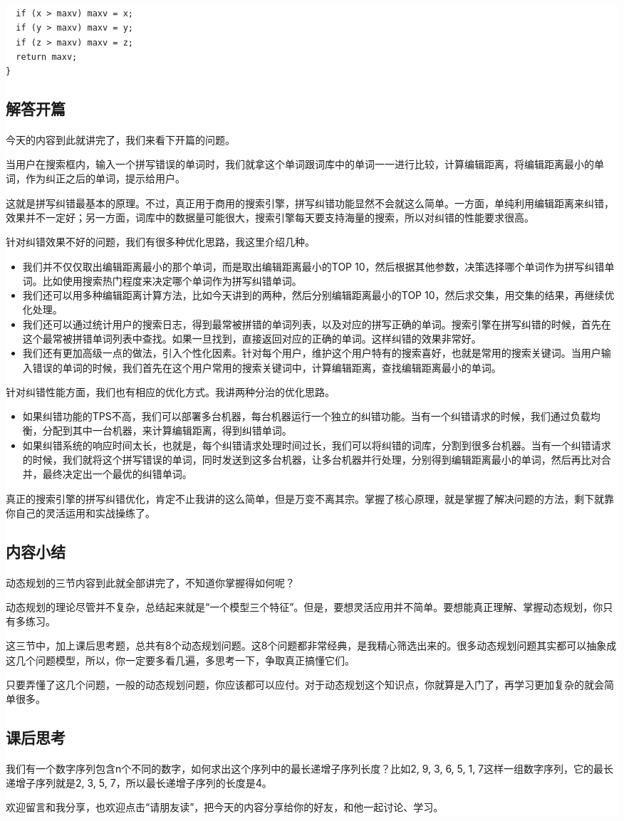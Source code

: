 ``````````
  if (x > maxv) maxv = x;
  if (y > maxv) maxv = y;
  if (z > maxv) maxv = z;
  return maxv;
}
``````````

## 解答开篇

今天的内容到此就讲完了，我们来看下开篇的问题。

当用户在搜索框内，输入一个拼写错误的单词时，我们就拿这个单词跟词库中的单词一一进行比较，计算编辑距离，将编辑距离最小的单词，作为纠正之后的单词，提示给用户。

这就是拼写纠错最基本的原理。不过，真正用于商用的搜索引擎，拼写纠错功能显然不会就这么简单。一方面，单纯利用编辑距离来纠错，效果并不一定好；另一方面，词库中的数据量可能很大，搜索引擎每天要支持海量的搜索，所以对纠错的性能要求很高。

针对纠错效果不好的问题，我们有很多种优化思路，我这里介绍几种。

 *  我们并不仅仅取出编辑距离最小的那个单词，而是取出编辑距离最小的TOP 10，然后根据其他参数，决策选择哪个单词作为拼写纠错单词。比如使用搜索热门程度来决定哪个单词作为拼写纠错单词。
 *  我们还可以用多种编辑距离计算方法，比如今天讲到的两种，然后分别编辑距离最小的TOP 10，然后求交集，用交集的结果，再继续优化处理。
 *  我们还可以通过统计用户的搜索日志，得到最常被拼错的单词列表，以及对应的拼写正确的单词。搜索引擎在拼写纠错的时候，首先在这个最常被拼错单词列表中查找。如果一旦找到，直接返回对应的正确的单词。这样纠错的效果非常好。
 *  我们还有更加高级一点的做法，引入个性化因素。针对每个用户，维护这个用户特有的搜索喜好，也就是常用的搜索关键词。当用户输入错误的单词的时候，我们首先在这个用户常用的搜索关键词中，计算编辑距离，查找编辑距离最小的单词。

针对纠错性能方面，我们也有相应的优化方式。我讲两种分治的优化思路。

 *  如果纠错功能的TPS不高，我们可以部署多台机器，每台机器运行一个独立的纠错功能。当有一个纠错请求的时候，我们通过负载均衡，分配到其中一台机器，来计算编辑距离，得到纠错单词。
 *  如果纠错系统的响应时间太长，也就是，每个纠错请求处理时间过长，我们可以将纠错的词库，分割到很多台机器。当有一个纠错请求的时候，我们就将这个拼写错误的单词，同时发送到这多台机器，让多台机器并行处理，分别得到编辑距离最小的单词，然后再比对合并，最终决定出一个最优的纠错单词。

真正的搜索引擎的拼写纠错优化，肯定不止我讲的这么简单，但是万变不离其宗。掌握了核心原理，就是掌握了解决问题的方法，剩下就靠你自己的灵活运用和实战操练了。

## 内容小结

动态规划的三节内容到此就全部讲完了，不知道你掌握得如何呢？

动态规划的理论尽管并不复杂，总结起来就是“一个模型三个特征”。但是，要想灵活应用并不简单。要想能真正理解、掌握动态规划，你只有多练习。

这三节中，加上课后思考题，总共有8个动态规划问题。这8个问题都非常经典，是我精心筛选出来的。很多动态规划问题其实都可以抽象成这几个问题模型，所以，你一定要多看几遍，多思考一下，争取真正搞懂它们。

只要弄懂了这几个问题，一般的动态规划问题，你应该都可以应付。对于动态规划这个知识点，你就算是入门了，再学习更加复杂的就会简单很多。

## 课后思考

我们有一个数字序列包含n个不同的数字，如何求出这个序列中的最长递增子序列长度？比如2, 9, 3, 6, 5, 1, 7这样一组数字序列，它的最长递增子序列就是2, 3, 5, 7，所以最长递增子序列的长度是4。

欢迎留言和我分享，也欢迎点击“请朋友读”，把今天的内容分享给你的好友，和他一起讨论、学习。


[Trie]: https://time.geekbang.org/column/article/72414
[c18a9c785206754f9f1ff74c1b8f6c6d.png]: https://static001.geekbang.org/resource/image/c1/6d/c18a9c785206754f9f1ff74c1b8f6c6d.png
[f0e72008ce8451609abed7e368ac420f.jpg]: https://static001.geekbang.org/resource/image/f0/0f/f0e72008ce8451609abed7e368ac420f.jpg
[864f25506eb3db427377bde7bb4c9589.jpg]: https://static001.geekbang.org/resource/image/86/89/864f25506eb3db427377bde7bb4c9589.jpg
[11ffcba9b3c722c5487de7df5a0d6c89.jpg]: https://static001.geekbang.org/resource/image/11/89/11ffcba9b3c722c5487de7df5a0d6c89.jpg
[ab44eb53fad2601c19f73604747d652d.jpg]: https://static001.geekbang.org/resource/image/ab/2d/ab44eb53fad2601c19f73604747d652d.jpg

